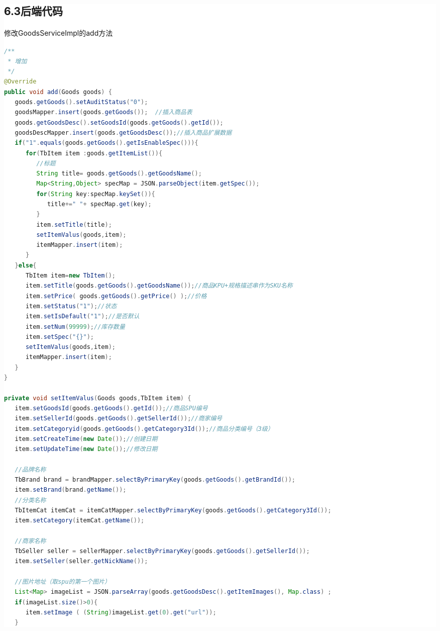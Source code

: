 

## 6.3后端代码

修改GoodsServiceImpl的add方法

```java
/**
 * 增加
 */
@Override
public void add(Goods goods) {
   goods.getGoods().setAuditStatus("0");
   goodsMapper.insert(goods.getGoods());  //插入商品表
   goods.getGoodsDesc().setGoodsId(goods.getGoods().getId());
   goodsDescMapper.insert(goods.getGoodsDesc());//插入商品扩展数据
   if("1".equals(goods.getGoods().getIsEnableSpec())){
      for(TbItem item :goods.getItemList()){
         //标题
         String title= goods.getGoods().getGoodsName();
         Map<String,Object> specMap = JSON.parseObject(item.getSpec());
         for(String key:specMap.keySet()){
            title+=" "+ specMap.get(key);
         }
         item.setTitle(title);
         setItemValus(goods,item);
         itemMapper.insert(item);
      }
   }else{
      TbItem item=new TbItem();
      item.setTitle(goods.getGoods().getGoodsName());//商品KPU+规格描述串作为SKU名称
      item.setPrice( goods.getGoods().getPrice() );//价格        
      item.setStatus("1");//状态
      item.setIsDefault("1");//是否默认        
      item.setNum(99999);//库存数量
      item.setSpec("{}");
      setItemValus(goods,item);
      itemMapper.insert(item);
   }
}

private void setItemValus(Goods goods,TbItem item) {
   item.setGoodsId(goods.getGoods().getId());//商品SPU编号
   item.setSellerId(goods.getGoods().getSellerId());//商家编号
   item.setCategoryid(goods.getGoods().getCategory3Id());//商品分类编号（3级）
   item.setCreateTime(new Date());//创建日期
   item.setUpdateTime(new Date());//修改日期 

   //品牌名称
   TbBrand brand = brandMapper.selectByPrimaryKey(goods.getGoods().getBrandId());
   item.setBrand(brand.getName());
   //分类名称
   TbItemCat itemCat = itemCatMapper.selectByPrimaryKey(goods.getGoods().getCategory3Id());
   item.setCategory(itemCat.getName());

   //商家名称
   TbSeller seller = sellerMapper.selectByPrimaryKey(goods.getGoods().getSellerId());
   item.setSeller(seller.getNickName());

   //图片地址（取spu的第一个图片）
   List<Map> imageList = JSON.parseArray(goods.getGoodsDesc().getItemImages(), Map.class) ;
   if(imageList.size()>0){
      item.setImage ( (String)imageList.get(0).get("url"));
   }
```